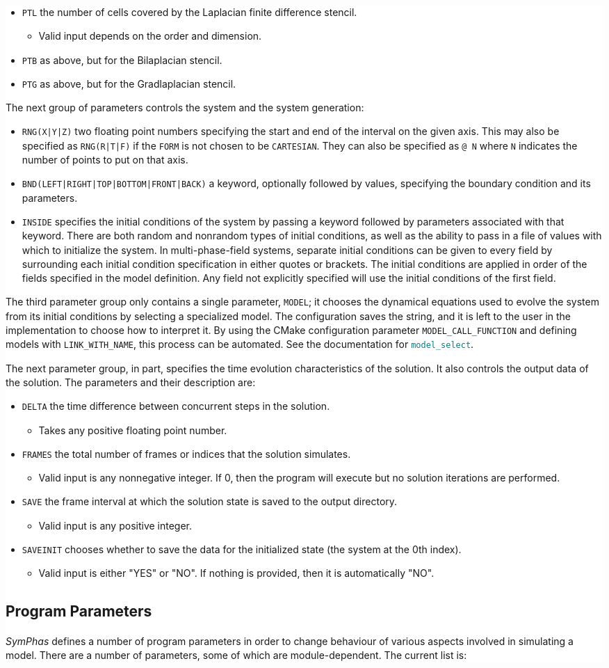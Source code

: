 
* `PTL` the number of cells covered by the Laplacian finite difference stencil.
   - Valid input depends on the order and dimension.

* `PTB` as above, but for the Bilaplacian stencil.

* `PTG` as above, but for the Gradlaplacian stencil.
   

The next group of parameters controls the system and the system generation:

* `RNG(X|Y|Z)` two floating point numbers specifying the start and end of the interval on the given axis. This may also be specified as `RNG(R|T|F)` if the `FORM` is not chosen to be `CARTESIAN`. They can also be specified as `@ N` where `N` indicates the number of points to put on that axis.

* `BND(LEFT|RIGHT|TOP|BOTTOM|FRONT|BACK)` a keyword, optionally followed by values, specifying the boundary condition and its parameters. 

* `INSIDE` specifies the initial conditions of the system by passing a keyword followed by parameters associated with that keyword. There are both random and nonrandom types of initial conditions, as well as the ability to pass in a file of values with which to initialize the system. In multi-phase-field systems, separate initial conditions can be given to every field by surrounding each initial condition specification in either quotes or brackets. The initial conditions are applied in order of the fields specified in the model definition. Any field not explicitly specified will use the initial conditions of the first field.


The third parameter group only contains a single parameter, `MODEL`; it chooses the dynamical equations used to evolve the system from its initial conditions by selecting a specialized model. The configuration saves the string, and it is left to the user in the implementation to choose how to interpret it. By using the CMake configuration parameter `MODEL_CALL_FUNCTION` and defining models with `LINK_WITH_NAME`, this process can be automated.
See the documentation for <span style="color:teal">`model_select`</span>.

The next parameter group, in part, specifies the time evolution characteristics of the solution. It also controls the output data of the solution. The parameters and their description are:

* `DELTA` the time difference between concurrent steps in the solution.
   - Takes any positive floating point number.

* `FRAMES` the total number of frames or indices that the solution simulates.
   - Valid input is any nonnegative integer. If 0, then the program will execute but no solution iterations are performed.


* `SAVE` the frame interval at which the solution state is saved to the output directory.
   - Valid input is any positive integer.


* `SAVEINIT` chooses whether to save the data for the initialized state (the system at the 0th index).
   - Valid input is either "YES" or "NO". If nothing is provided, then it is automatically "NO".


## Program Parameters

_SymPhas_ defines a number of program parameters in order to change behaviour of various aspects involved in simulating a model. There are a number of parameters, some of which are module-dependent. The current list is:
